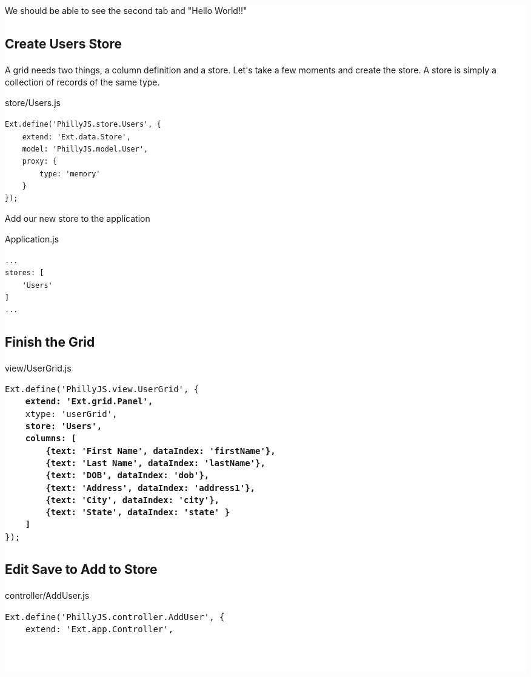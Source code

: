 We should be able to see the second tab and "Hello World!!"

## Create Users Store

A grid needs two things, a column definition and a store.  Let's take a few moments and create the store.
A store is simply a collection of records of the same type.

store/Users.js

    Ext.define('PhillyJS.store.Users', {
        extend: 'Ext.data.Store',
        model: 'PhillyJS.model.User',
        proxy: {
            type: 'memory'
        }
    });

Add our new store to the application

Application.js

    ...
    stores: [
        'Users'
    ]
    ...

## Finish the Grid

view/UserGrid.js

<pre>
Ext.define('PhillyJS.view.UserGrid', {
    <strong>extend: 'Ext.grid.Panel',</strong>
    xtype: 'userGrid',
    <strong>store: 'Users',
    columns: [
        {text: 'First Name', dataIndex: 'firstName'},
        {text: 'Last Name', dataIndex: 'lastName'},
        {text: 'DOB', dataIndex: 'dob'},
        {text: 'Address', dataIndex: 'address1'},
        {text: 'City', dataIndex: 'city'},
        {text: 'State', dataIndex: 'state' }
    ]</strong>
});
</pre>

## Edit Save to Add to Store

controller/AddUser.js

<pre>
Ext.define('PhillyJS.controller.AddUser', {
    extend: 'Ext.app.Controller',
